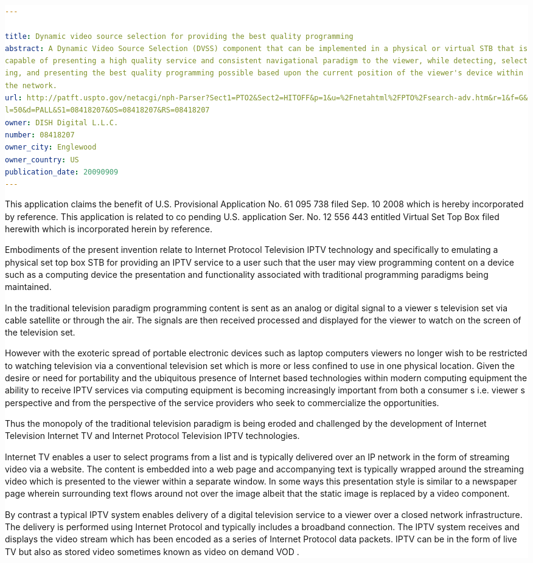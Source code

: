 ```yaml
---

title: Dynamic video source selection for providing the best quality programming
abstract: A Dynamic Video Source Selection (DVSS) component that can be implemented in a physical or virtual STB that is capable of presenting a high quality service and consistent navigational paradigm to the viewer, while detecting, selecting, and presenting the best quality programming possible based upon the current position of the viewer's device within the network.
url: http://patft.uspto.gov/netacgi/nph-Parser?Sect1=PTO2&Sect2=HITOFF&p=1&u=%2Fnetahtml%2FPTO%2Fsearch-adv.htm&r=1&f=G&l=50&d=PALL&S1=08418207&OS=08418207&RS=08418207
owner: DISH Digital L.L.C.
number: 08418207
owner_city: Englewood
owner_country: US
publication_date: 20090909
---
```

This application claims the benefit of U.S. Provisional Application No. 61 095 738 filed Sep. 10 2008 which is hereby incorporated by reference. This application is related to co pending U.S. application Ser. No. 12 556 443 entitled Virtual Set Top Box filed herewith which is incorporated herein by reference.

Embodiments of the present invention relate to Internet Protocol Television IPTV technology and specifically to emulating a physical set top box STB for providing an IPTV service to a user such that the user may view programming content on a device such as a computing device the presentation and functionality associated with traditional programming paradigms being maintained.

In the traditional television paradigm programming content is sent as an analog or digital signal to a viewer s television set via cable satellite or through the air. The signals are then received processed and displayed for the viewer to watch on the screen of the television set.

However with the exoteric spread of portable electronic devices such as laptop computers viewers no longer wish to be restricted to watching television via a conventional television set which is more or less confined to use in one physical location. Given the desire or need for portability and the ubiquitous presence of Internet based technologies within modern computing equipment the ability to receive IPTV services via computing equipment is becoming increasingly important from both a consumer s i.e. viewer s perspective and from the perspective of the service providers who seek to commercialize the opportunities.

Thus the monopoly of the traditional television paradigm is being eroded and challenged by the development of Internet Television Internet TV and Internet Protocol Television IPTV technologies.

Internet TV enables a user to select programs from a list and is typically delivered over an IP network in the form of streaming video via a website. The content is embedded into a web page and accompanying text is typically wrapped around the streaming video which is presented to the viewer within a separate window. In some ways this presentation style is similar to a newspaper page wherein surrounding text flows around not over the image albeit that the static image is replaced by a video component.

By contrast a typical IPTV system enables delivery of a digital television service to a viewer over a closed network infrastructure. The delivery is performed using Internet Protocol and typically includes a broadband connection. The IPTV system receives and displays the video stream which has been encoded as a series of Internet Protocol data packets. IPTV can be in the form of live TV but also as stored video sometimes known as video on demand VOD .
